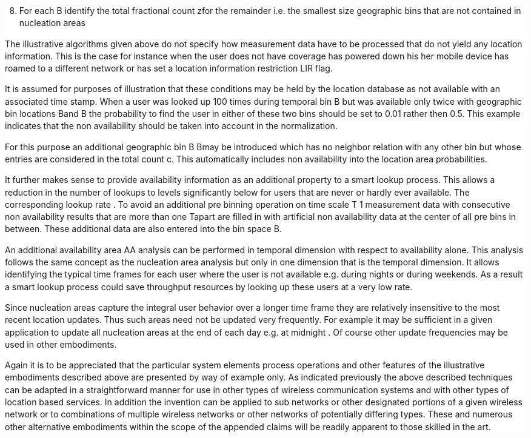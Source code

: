 8. For each B identify the total fractional count zfor the remainder i.e. the smallest size geographic bins that are not contained in nucleation areas 

The illustrative algorithms given above do not specify how measurement data have to be processed that do not yield any location information. This is the case for instance when the user does not have coverage has powered down his her mobile device has roamed to a different network or has set a location information restriction LIR flag.

It is assumed for purposes of illustration that these conditions may be held by the location database as not available with an associated time stamp. When a user was looked up 100 times during temporal bin B but was available only twice with geographic bin locations Band B the probability to find the user in either of these two bins should be set to 0.01 rather then 0.5. This example indicates that the non availability should be taken into account in the normalization.

For this purpose an additional geographic bin B Bmay be introduced which has no neighbor relation with any other bin but whose entries are considered in the total count c. This automatically includes non availability into the location area probabilities.

It further makes sense to provide availability information as an additional property to a smart lookup process. This allows a reduction in the number of lookups to levels significantly below for users that are never or hardly ever available. The corresponding lookup rate . To avoid an additional pre binning operation on time scale T 1 measurement data with consecutive non availability results that are more than one Tapart are filled in with artificial non availability data at the center of all pre bins in between. These additional data are also entered into the bin space B.

An additional availability area AA analysis can be performed in temporal dimension with respect to availability alone. This analysis follows the same concept as the nucleation area analysis but only in one dimension that is the temporal dimension. It allows identifying the typical time frames for each user where the user is not available e.g. during nights or during weekends. As a result a smart lookup process could save throughput resources by looking up these users at a very low rate.

Since nucleation areas capture the integral user behavior over a longer time frame they are relatively insensitive to the most recent location updates. Thus such areas need not be updated very frequently. For example it may be sufficient in a given application to update all nucleation areas at the end of each day e.g. at midnight . Of course other update frequencies may be used in other embodiments.

Again it is to be appreciated that the particular system elements process operations and other features of the illustrative embodiments described above are presented by way of example only. As indicated previously the above described techniques can be adapted in a straightforward manner for use in other types of wireless communication systems and with other types of location based services. In addition the invention can be applied to sub networks or other designated portions of a given wireless network or to combinations of multiple wireless networks or other networks of potentially differing types. These and numerous other alternative embodiments within the scope of the appended claims will be readily apparent to those skilled in the art.

